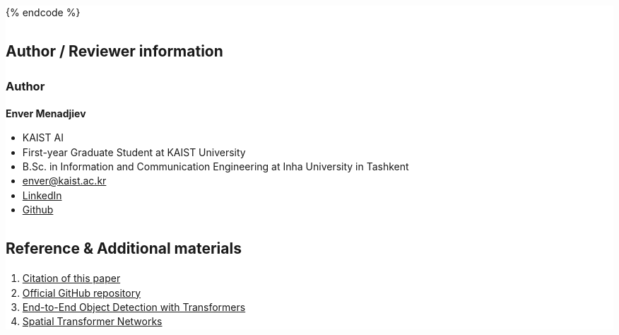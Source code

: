 {% endcode %}

## Author / Reviewer information

### Author

**Enver Menadjiev**

* KAIST AI
* First-year Graduate Student at KAIST University
* B.Sc. in Information and Communication Engineering at Inha University in Tashkent
* enver@kaist.ac.kr
* [LinkedIn](https://www.linkedin.com/in/enver-menadjiev)
* [Github](https://github.com/enver1323)

## Reference & Additional materials

1. [Citation of this paper](https://arxiv.org/abs/2104.06976)
2. [Official GitHub repository](https://github.com/mlpc-ucsd/PRTR)
3. [End-to-End Object Detection with Transformers](https://arxiv.org/abs/2005.12872)
4. [Spatial Transformer Networks](https://arxiv.org/abs/1506.02025)
